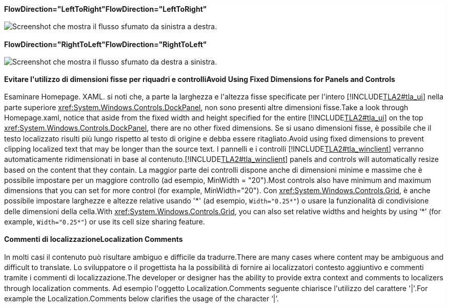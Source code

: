 <span data-ttu-id="3f9d4-326">**FlowDirection="LeftToRight"**</span><span class="sxs-lookup"><span data-stu-id="3f9d4-326">**FlowDirection="LeftToRight"**</span></span>

![Screenshot che mostra il flusso sfumato da sinistra a destra.](./media/wpf-globalization-and-localization-overview/gradient-flow-left-right.png)

<span data-ttu-id="3f9d4-328">**FlowDirection="RightToLeft"**</span><span class="sxs-lookup"><span data-stu-id="3f9d4-328">**FlowDirection="RightToLeft"**</span></span>

![Screenshot che mostra il flusso sfumato da destra a sinistra.](./media/wpf-globalization-and-localization-overview/gradient-flow-right-left.png)

<span data-ttu-id="3f9d4-330">**Evitare l'utilizzo di dimensioni fisse per riquadri e controlli**</span><span class="sxs-lookup"><span data-stu-id="3f9d4-330">**Avoid Using Fixed Dimensions for Panels and Controls**</span></span>

<span data-ttu-id="3f9d4-331">Esaminare Homepage. XAML. si noti che, a parte la larghezza e l'altezza fisse specificate per l'intero [!INCLUDE[TLA2#tla_ui](../../../../includes/tla2sharptla-ui-md.md)] nella parte superiore <xref:System.Windows.Controls.DockPanel>, non sono presenti altre dimensioni fisse.</span><span class="sxs-lookup"><span data-stu-id="3f9d4-331">Take a look through Homepage.xaml, notice that aside from the fixed width and height specified for the entire [!INCLUDE[TLA2#tla_ui](../../../../includes/tla2sharptla-ui-md.md)] on the top <xref:System.Windows.Controls.DockPanel>, there are no other fixed dimensions.</span></span> <span data-ttu-id="3f9d4-332">Se si usano dimensioni fisse, è possibile che il testo localizzato risulti più lungo rispetto al testo di origine e debba essere ritagliato.</span><span class="sxs-lookup"><span data-stu-id="3f9d4-332">Avoid using fixed dimensions to prevent clipping localized text that may be longer than the source text.</span></span> <span data-ttu-id="3f9d4-333">I pannelli e i controlli [!INCLUDE[TLA2#tla_winclient](../../../../includes/tla2sharptla-winclient-md.md)] verranno automaticamente ridimensionati in base al contenuto.</span><span class="sxs-lookup"><span data-stu-id="3f9d4-333">[!INCLUDE[TLA2#tla_winclient](../../../../includes/tla2sharptla-winclient-md.md)] panels and controls will automatically resize based on the content that they contain.</span></span> <span data-ttu-id="3f9d4-334">La maggior parte dei controlli dispone anche di dimensioni minime e massime che è possibile impostare per un maggiore controllo (ad esempio, MinWidth = "20").</span><span class="sxs-lookup"><span data-stu-id="3f9d4-334">Most controls also have minimum and maximum dimensions that you can set for more control (for example, MinWidth="20").</span></span> <span data-ttu-id="3f9d4-335">Con <xref:System.Windows.Controls.Grid>, è anche possibile impostare larghezze e altezze relative usando '\*' (ad esempio, `Width="0.25*"`) o usare la funzionalità di condivisione delle dimensioni della cella.</span><span class="sxs-lookup"><span data-stu-id="3f9d4-335">With <xref:System.Windows.Controls.Grid>, you can also set relative widths and heights by using ‘\*’ (for example, `Width="0.25*"`) or use its cell size sharing feature.</span></span>

<span data-ttu-id="3f9d4-336">**Commenti di localizzazione**</span><span class="sxs-lookup"><span data-stu-id="3f9d4-336">**Localization Comments**</span></span>

<span data-ttu-id="3f9d4-337">In molti casi il contenuto può risultare ambiguo e difficile da tradurre.</span><span class="sxs-lookup"><span data-stu-id="3f9d4-337">There are many cases where content may be ambiguous and difficult to translate.</span></span> <span data-ttu-id="3f9d4-338">Lo sviluppatore o il progettista ha la possibilità di fornire ai localizzatori contesto aggiuntivo e commenti tramite i commenti di localizzazione.</span><span class="sxs-lookup"><span data-stu-id="3f9d4-338">The developer or designer has the ability to provide extra context and comments to localizers through localization comments.</span></span> <span data-ttu-id="3f9d4-339">Ad esempio l'oggetto Localization.Comments seguente chiarisce l'utilizzo del carattere '&#124;'.</span><span class="sxs-lookup"><span data-stu-id="3f9d4-339">For example the Localization.Comments below clarifies the usage of the character ‘&#124;’.</span></span>

